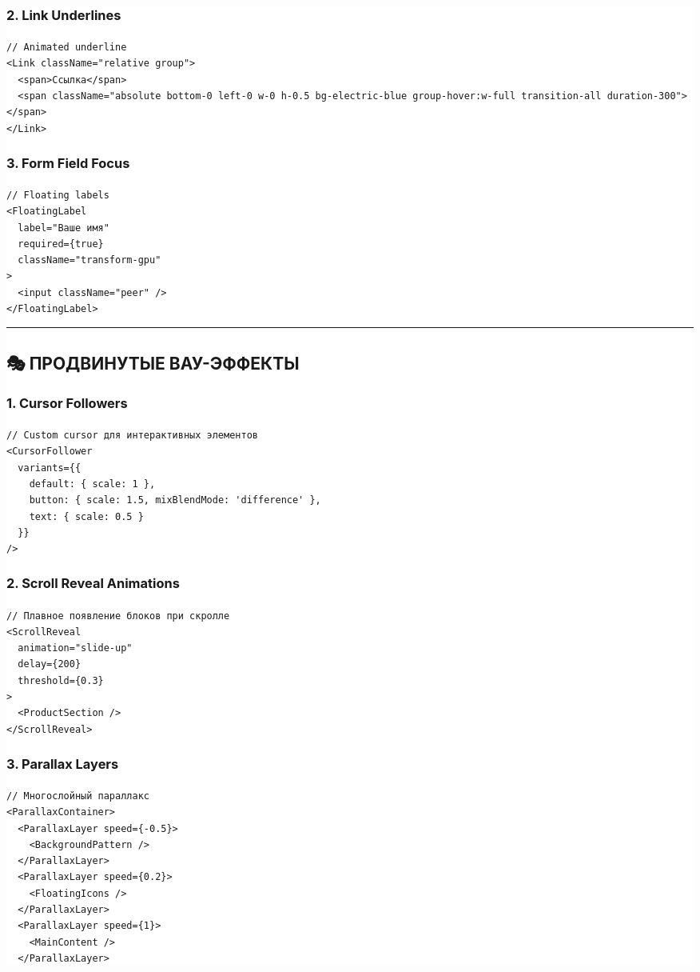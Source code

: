 ### 2. Link Underlines
```tsx
// Animated underline
<Link className="relative group">
  <span>Ссылка</span>
  <span className="absolute bottom-0 left-0 w-0 h-0.5 bg-electric-blue group-hover:w-full transition-all duration-300"></span>
</Link>
```

### 3. Form Field Focus
```tsx
// Floating labels
<FloatingLabel 
  label="Ваше имя"
  required={true}
  className="transform-gpu"
>
  <input className="peer" />
</FloatingLabel>
```

---

## 🎭 ПРОДВИНУТЫЕ ВАУ-ЭФФЕКТЫ

### 1. Cursor Followers
```tsx
// Custom cursor для интерактивных элементов
<CursorFollower 
  variants={{
    default: { scale: 1 },
    button: { scale: 1.5, mixBlendMode: 'difference' },
    text: { scale: 0.5 }
  }}
/>
```

### 2. Scroll Reveal Animations
```tsx
// Плавное появление блоков при скролле
<ScrollReveal 
  animation="slide-up"
  delay={200}
  threshold={0.3}
>
  <ProductSection />
</ScrollReveal>
```

### 3. Parallax Layers
```tsx
// Многослойный параллакс
<ParallaxContainer>
  <ParallaxLayer speed={-0.5}>
    <BackgroundPattern />
  </ParallaxLayer>
  <ParallaxLayer speed={0.2}>
    <FloatingIcons />
  </ParallaxLayer>
  <ParallaxLayer speed={1}>
    <MainContent />
  </ParallaxLayer>
```